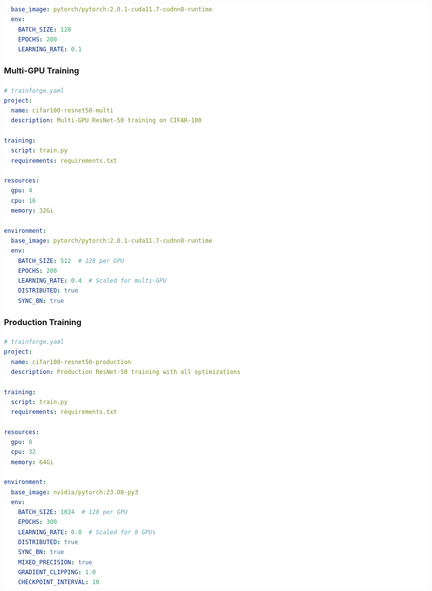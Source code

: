 ```yaml
  base_image: pytorch/pytorch:2.0.1-cuda11.7-cudnn8-runtime
  env:
    BATCH_SIZE: 128
    EPOCHS: 200
    LEARNING_RATE: 0.1
```

### **Multi-GPU Training**
```yaml
# trainforge.yaml
project:
  name: cifar100-resnet50-multi
  description: Multi-GPU ResNet-50 training on CIFAR-100

training:
  script: train.py
  requirements: requirements.txt

resources:
  gpu: 4
  cpu: 16
  memory: 32Gi

environment:
  base_image: pytorch/pytorch:2.0.1-cuda11.7-cudnn8-runtime
  env:
    BATCH_SIZE: 512  # 128 per GPU
    EPOCHS: 200
    LEARNING_RATE: 0.4  # Scaled for multi-GPU
    DISTRIBUTED: true
    SYNC_BN: true
```

### **Production Training**
```yaml
# trainforge.yaml
project:
  name: cifar100-resnet50-production
  description: Production ResNet-50 training with all optimizations

training:
  script: train.py
  requirements: requirements.txt

resources:
  gpu: 8
  cpu: 32
  memory: 64Gi

environment:
  base_image: nvidia/pytorch:23.08-py3
  env:
    BATCH_SIZE: 1024  # 128 per GPU
    EPOCHS: 300
    LEARNING_RATE: 0.8  # Scaled for 8 GPUs
    DISTRIBUTED: true
    SYNC_BN: true
    MIXED_PRECISION: true
    GRADIENT_CLIPPING: 1.0
    CHECKPOINT_INTERVAL: 10
```
